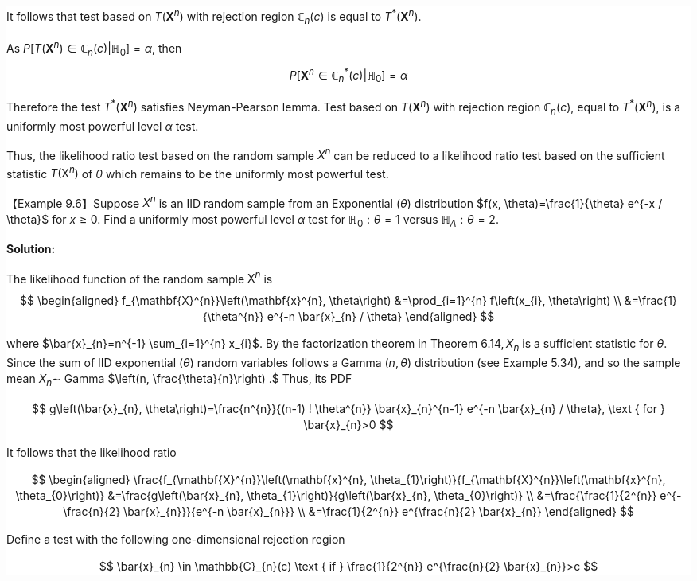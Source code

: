It follows that test based on $T\left(\mathbf{X}^{n}\right)$ with rejection region $\mathbb{C}_{n}(c)$ is equal to $T^*(\mathbf{X}^n)$.

As $P\left[T\left(\mathbf{X}^{n}\right) \in \mathbb{C}_{n}(c) | \mathbb{H}_{0}\right]=\alpha$, then
$$
P\left[\mathbf{X}^{n}\in \mathbb{C}^*_{n}(c) | \mathbb{H}_{0}\right]=\alpha
$$

Therefore the test $T^*(\mathbf{X}^n)$ satisfies Neyman-Pearson lemma. Test based on $T\left(\mathbf{X}^{n}\right)$ with rejection region $\mathbb{C}_{n}(c)$, equal to $T^*(\mathbf{X}^n)$, is a uniformly most powerful level $\alpha$ test.

Thus, the likelihood ratio test based on the random sample $X^{n}$ can be reduced to a likelihood ratio test based on the sufficient statistic $T\left(\mathrm{X}^{n}\right)$ of $\theta$ which remains to be the uniformly most powerful test.

【Example 9.6】Suppose $X^{n}$ is an IID random sample from an Exponential $(\theta)$ distribution $f(x, \theta)=\frac{1}{\theta} e^{-x / \theta}$ for $x \geq 0 .$ Find a uniformly most powerful level $\alpha$ test for $\mathbb{H}_{0}: \theta=1$ versus $\mathbb{H}_{A}: \theta=2$.

**Solution:** 

The likelihood function of the random sample $\mathrm{X}^{n}$ is
$$
\begin{aligned}
f_{\mathbf{X}^{n}}\left(\mathbf{x}^{n}, \theta\right) &=\prod_{i=1}^{n} f\left(x_{i}, \theta\right) \\
&=\frac{1}{\theta^{n}} e^{-n \bar{x}_{n} / \theta}
\end{aligned}
$$

where $\bar{x}_{n}=n^{-1} \sum_{i=1}^{n} x_{i}$. By the factorization theorem in Theorem $6.14, \bar{X}_{n}$ is a sufficient statistic for $\theta$. Since the sum of IID exponential $(\theta)$ random variables follows a Gamma $(n, \theta)$ distribution (see Example 5.34), and so the sample mean $\bar{X}_{n} \sim$ Gamma $\left(n, \frac{\theta}{n}\right) .$ Thus, its PDF

$$
g\left(\bar{x}_{n}, \theta\right)=\frac{n^{n}}{(n-1) ! \theta^{n}} \bar{x}_{n}^{n-1} e^{-n \bar{x}_{n} / \theta}, \text { for } \bar{x}_{n}>0
$$

It follows that the likelihood ratio

$$
\begin{aligned}
\frac{f_{\mathbf{X}^{n}}\left(\mathbf{x}^{n}, \theta_{1}\right)}{f_{\mathbf{X}^{n}}\left(\mathbf{x}^{n}, \theta_{0}\right)} &=\frac{g\left(\bar{x}_{n}, \theta_{1}\right)}{g\left(\bar{x}_{n}, \theta_{0}\right)} \\
&=\frac{\frac{1}{2^{n}} e^{-\frac{n}{2} \bar{x}_{n}}}{e^{-n \bar{x}_{n}}} \\
&=\frac{1}{2^{n}} e^{\frac{n}{2} \bar{x}_{n}}
\end{aligned}
$$

Define a test with the following one-dimensional rejection region

$$
\bar{x}_{n} \in \mathbb{C}_{n}(c) \text { if } \frac{1}{2^{n}} e^{\frac{n}{2} \bar{x}_{n}}>c
$$
